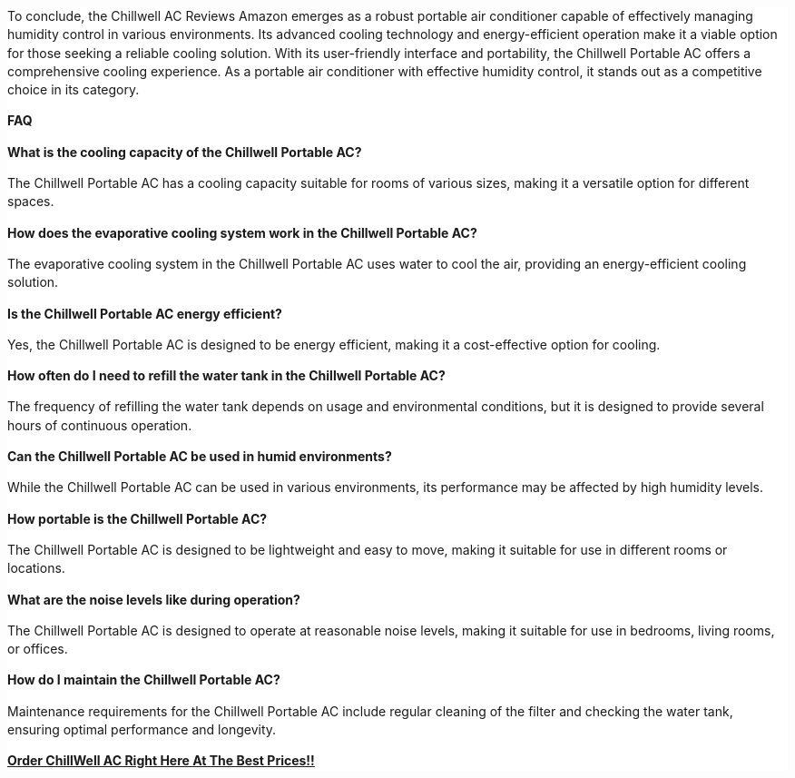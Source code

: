 To conclude, the Chillwell AC Reviews Amazon emerges as a robust portable air conditioner capable of effectively managing humidity control in various environments. Its advanced cooling technology and energy-efficient operation make it a viable option for those seeking a reliable cooling solution.
With its user-friendly interface and portability, the Chillwell Portable AC offers a comprehensive cooling experience. As a portable air conditioner with effective humidity control, it stands out as a competitive choice in its category.

**FAQ**

**What is the cooling capacity of the Chillwell Portable AC?**

The Chillwell Portable AC has a cooling capacity suitable for rooms of various sizes, making it a versatile option for different spaces.

**How does the evaporative cooling system work in the Chillwell Portable AC?**

The evaporative cooling system in the Chillwell Portable AC uses water to cool the air, providing an energy-efficient cooling solution.

**Is the Chillwell Portable AC energy efficient?**

Yes, the Chillwell Portable AC is designed to be energy efficient, making it a cost-effective option for cooling.

**How often do I need to refill the water tank in the Chillwell Portable AC?**

The frequency of refilling the water tank depends on usage and environmental conditions, but it is designed to provide several hours of continuous operation.

**Can the Chillwell Portable AC be used in humid environments?**

While the Chillwell Portable AC can be used in various environments, its performance may be affected by high humidity levels.

**How portable is the Chillwell Portable AC?**

The Chillwell Portable AC is designed to be lightweight and easy to move, making it suitable for use in different rooms or locations.

**What are the noise levels like during operation?**

The Chillwell Portable AC is designed to operate at reasonable noise levels, making it suitable for use in bedrooms, living rooms, or offices.

**How do I maintain the Chillwell Portable AC?**

Maintenance requirements for the Chillwell Portable AC include regular cleaning of the filter and checking the water tank, ensuring optimal performance and longevity.

**[Order ChillWell AC Right Here At The Best Prices!!](https://www.facebook.com/chilwell2.0portableacreviews/)**
